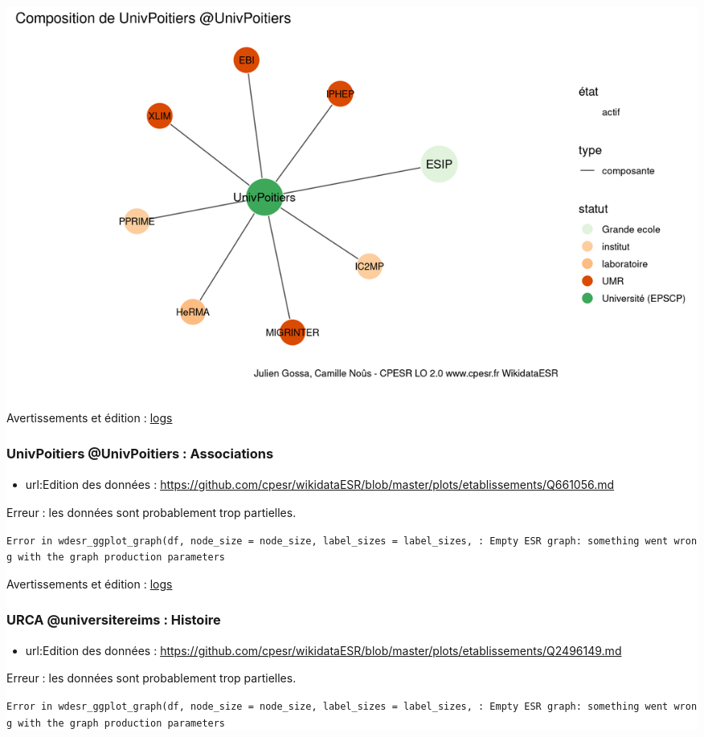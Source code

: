 ![](plots/etablissements/Q661056-composition.png) 

Avertissements et édition : [logs](plots/etablissements/Q661056.md) 

### UnivPoitiers @UnivPoitiers : Associations 

- url:Edition des données : https://github.com/cpesr/wikidataESR/blob/master/plots/etablissements/Q661056.md 


Erreur : les données sont probablement trop partielles.
```
Error in wdesr_ggplot_graph(df, node_size = node_size, label_sizes = label_sizes, : Empty ESR graph: something went wrong with the graph production parameters

``` 

Avertissements et édition : [logs](plots/etablissements/Q661056.md) 

### URCA @universitereims : Histoire 

- url:Edition des données : https://github.com/cpesr/wikidataESR/blob/master/plots/etablissements/Q2496149.md 


Erreur : les données sont probablement trop partielles.
```
Error in wdesr_ggplot_graph(df, node_size = node_size, label_sizes = label_sizes, : Empty ESR graph: something went wrong with the graph production parameters

``` 
